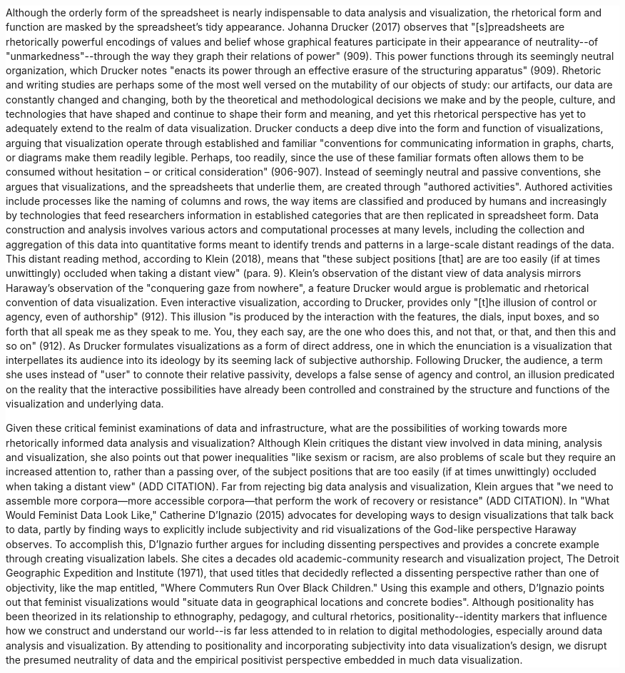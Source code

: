 Although the orderly form of the spreadsheet is nearly indispensable to data analysis and visualization, the rhetorical form and function are masked by the spreadsheet’s tidy appearance. Johanna Drucker (2017) observes that "[s]preadsheets are rhetorically powerful encodings of values and belief whose graphical features participate in their appearance of neutrality--of "unmarkedness"--through the way they graph their relations of power" (909). This power functions through its seemingly neutral organization, which Drucker notes "enacts its power through an effective erasure of the structuring apparatus" (909). Rhetoric and writing studies are perhaps some of the most well versed on the mutability of our objects of study: our artifacts, our data are constantly changed and changing, both by the theoretical and methodological decisions we make and by the people, culture, and technologies that have shaped and continue to shape their form and meaning, and yet this rhetorical perspective has yet to adequately extend to the realm of data visualization. Drucker conducts a deep dive into the form and function of visualizations, arguing that visualization operate through established and familiar "conventions for communicating information in graphs, charts, or diagrams make them readily legible. Perhaps, too readily, since the use of these familiar formats often allows them to be consumed without hesitation – or critical consideration" (906-907). Instead of seemingly neutral and passive conventions, she argues that visualizations, and the spreadsheets that underlie them, are created through "authored activities". Authored activities include processes like the naming of columns and rows, the way items are classified and produced by humans and increasingly by technologies that feed researchers information in established categories that are then replicated in spreadsheet form. Data construction and analysis involves various actors and computational processes at many levels, including the collection and aggregation of this data into quantitative forms meant to identify trends and patterns in a large-scale distant readings of the data. This distant reading method, according to Klein (2018), means that "these subject positions [that] are are too easily (if at times unwittingly) occluded when taking a distant view" (para. 9). Klein’s observation of the distant view of data analysis mirrors Haraway’s observation of the "conquering gaze from nowhere", a feature Drucker would argue is problematic and rhetorical convention of data visualization. Even interactive visualization, according to Drucker, provides only "[t]he illusion of control or agency, even of authorship" (912). This illusion "is produced by the interaction with the features, the dials, input boxes, and so forth that all speak me as they speak to me. You, they each say, are the one who does this, and not that, or that, and then this and so on" (912). As Drucker formulates visualizations as a form of direct address, one in which the enunciation is a visualization that interpellates its audience into its ideology by its seeming lack of subjective authorship. Following Drucker, the audience, a term she uses instead of "user" to connote their relative passivity, develops a false sense of agency and control, an illusion predicated on the reality that the interactive possibilities have already been controlled and constrained by the structure and functions of the visualization and underlying data.

Given these critical feminist examinations of data and infrastructure, what are the possibilities of working towards more rhetorically informed data analysis and visualization? Although Klein critiques the distant view involved in data mining, analysis and visualization, she also points out that power inequalities "like sexism or racism, are also problems of scale but they require an increased attention to, rather than a passing over, of the subject positions that are too easily (if at times unwittingly) occluded when taking a distant view" (ADD CITATION). Far from rejecting big data analysis and visualization, Klein argues that "we need to assemble more corpora—more accessible corpora—that perform the work of recovery or resistance" (ADD CITATION). In "What Would Feminist Data Look Like," Catherine D’Ignazio (2015) advocates for developing ways to design visualizations that talk back to data, partly by finding ways to explicitly include subjectivity and rid visualizations of the God-like perspective Haraway observes. To accomplish this, D’Ignazio further argues for including dissenting perspectives and provides a concrete example through creating visualization labels. She cites a decades old academic-community research and visualization project, The Detroit Geographic Expedition and Institute (1971), that used titles that decidedly reflected a dissenting perspective rather than one of objectivity, like the map entitled, "Where Commuters Run Over Black Children." Using this example and others, D’Ignazio points out that feminist visualizations would "situate data in geographical locations and concrete bodies". Although positionality has been theorized in its relationship to ethnography, pedagogy, and cultural rhetorics, positionality--identity markers that influence how we construct and understand our world--is far less attended to in relation to digital methodologies, especially around data analysis and visualization. By attending to positionality and incorporating subjectivity into data visualization’s design, we disrupt the presumed neutrality of data and the empirical positivist perspective embedded in much data visualization. 


[^1]: Used to generate absolute URLs in `feed.xml`, and for canonical URLs in `head.html`. Don't include a trailing `/` in your base url ie: http://mademistakes.com. When developing locally I suggest using http://localhost:4000 or whatever localhost you're using to properly load all theme stylesheets, scripts, and image assets. If you leave this variable blank all links will resolve correctly except those pointing to home.
[^2]: If you're using GitHub Pages to host your site be aware that plugins are disabled. So you'll need to build your site locally and then manually deploy if you want to use this sweet plugin.